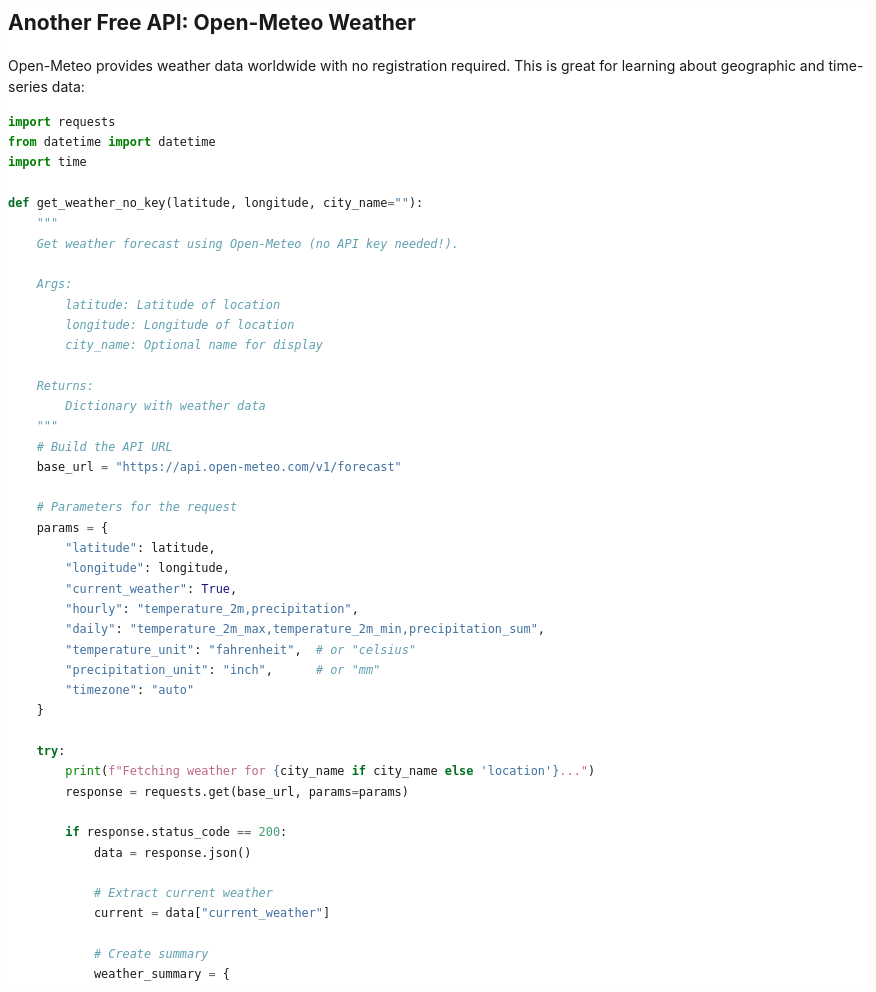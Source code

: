 ## Another Free API: Open-Meteo Weather

Open-Meteo provides weather data worldwide with no registration required. This is great for learning about geographic and time-series data:

```python
import requests
from datetime import datetime
import time

def get_weather_no_key(latitude, longitude, city_name=""):
    """
    Get weather forecast using Open-Meteo (no API key needed!).
    
    Args:
        latitude: Latitude of location
        longitude: Longitude of location  
        city_name: Optional name for display
        
    Returns:
        Dictionary with weather data
    """
    # Build the API URL
    base_url = "https://api.open-meteo.com/v1/forecast"
    
    # Parameters for the request
    params = {
        "latitude": latitude,
        "longitude": longitude,
        "current_weather": True,
        "hourly": "temperature_2m,precipitation",
        "daily": "temperature_2m_max,temperature_2m_min,precipitation_sum",
        "temperature_unit": "fahrenheit",  # or "celsius"
        "precipitation_unit": "inch",      # or "mm"
        "timezone": "auto"
    }
    
    try:
        print(f"Fetching weather for {city_name if city_name else 'location'}...")
        response = requests.get(base_url, params=params)
        
        if response.status_code == 200:
            data = response.json()
            
            # Extract current weather
            current = data["current_weather"]
            
            # Create summary
            weather_summary = {
